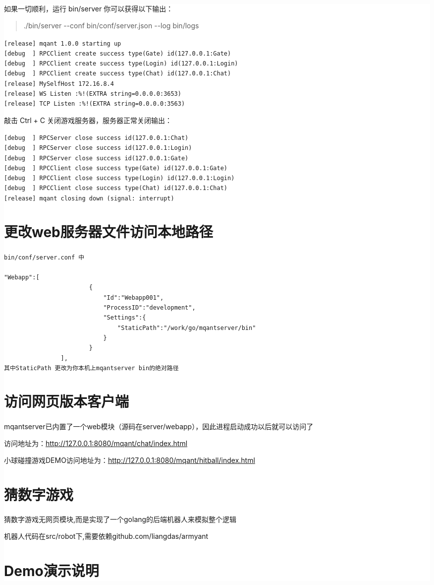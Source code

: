 如果一切顺利，运行 bin/server 你可以获得以下输出：

> ./bin/server --conf bin/conf/server.json --log bin/logs

	[release] mqant 1.0.0 starting up
	[debug  ] RPCClient create success type(Gate) id(127.0.0.1:Gate)
	[debug  ] RPCClient create success type(Login) id(127.0.0.1:Login)
	[debug  ] RPCClient create success type(Chat) id(127.0.0.1:Chat)
	[release] MySelfHost 172.16.8.4
	[release] WS Listen :%!(EXTRA string=0.0.0.0:3653)
	[release] TCP Listen :%!(EXTRA string=0.0.0.0:3563)

敲击 Ctrl + C 关闭游戏服务器，服务器正常关闭输出：

	[debug  ] RPCServer close success id(127.0.0.1:Chat)
	[debug  ] RPCServer close success id(127.0.0.1:Login)
	[debug  ] RPCServer close success id(127.0.0.1:Gate)
	[debug  ] RPCClient close success type(Gate) id(127.0.0.1:Gate)
	[debug  ] RPCClient close success type(Login) id(127.0.0.1:Login)
	[debug  ] RPCClient close success type(Chat) id(127.0.0.1:Chat)
	[release] mqant closing down (signal: interrupt)

# 更改web服务器文件访问本地路径

	bin/conf/server.conf 中
	
	"Webapp":[
                            {
                                "Id":"Webapp001",
                                "ProcessID":"development",
                                "Settings":{
                                    "StaticPath":"/work/go/mqantserver/bin"
                                }
                            }
                    ],
    其中StaticPath 更改为你本机上mqantserver bin的绝对路径

# 访问网页版本客户端
mqantserver已内置了一个web模块（源码在server/webapp），因此进程启动成功以后就可以访问了

访问地址为：http://127.0.0.1:8080/mqant/chat/index.html

小球碰撞游戏DEMO访问地址为：http://127.0.0.1:8080/mqant/hitball/index.html

# 猜数字游戏

猜数字游戏无网页模块,而是实现了一个golang的后端机器人来模拟整个逻辑

机器人代码在src/robot下,需要依赖github.com/liangdas/armyant

# Demo演示说明
